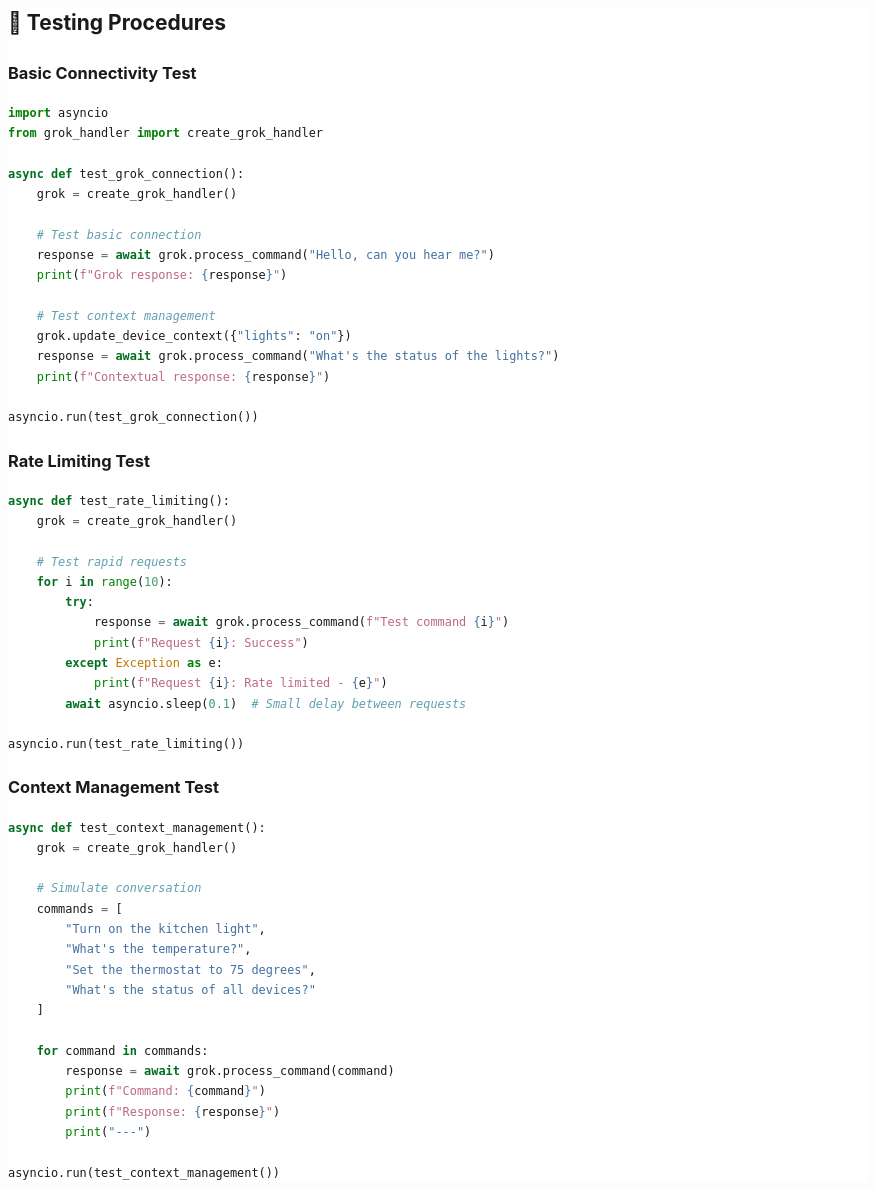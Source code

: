 ## 🧪 Testing Procedures

### Basic Connectivity Test

```python
import asyncio
from grok_handler import create_grok_handler

async def test_grok_connection():
    grok = create_grok_handler()

    # Test basic connection
    response = await grok.process_command("Hello, can you hear me?")
    print(f"Grok response: {response}")

    # Test context management
    grok.update_device_context({"lights": "on"})
    response = await grok.process_command("What's the status of the lights?")
    print(f"Contextual response: {response}")

asyncio.run(test_grok_connection())
```

### Rate Limiting Test

```python
async def test_rate_limiting():
    grok = create_grok_handler()

    # Test rapid requests
    for i in range(10):
        try:
            response = await grok.process_command(f"Test command {i}")
            print(f"Request {i}: Success")
        except Exception as e:
            print(f"Request {i}: Rate limited - {e}")
        await asyncio.sleep(0.1)  # Small delay between requests

asyncio.run(test_rate_limiting())
```

### Context Management Test

```python
async def test_context_management():
    grok = create_grok_handler()

    # Simulate conversation
    commands = [
        "Turn on the kitchen light",
        "What's the temperature?",
        "Set the thermostat to 75 degrees",
        "What's the status of all devices?"
    ]

    for command in commands:
        response = await grok.process_command(command)
        print(f"Command: {command}")
        print(f"Response: {response}")
        print("---")

asyncio.run(test_context_management())
```

